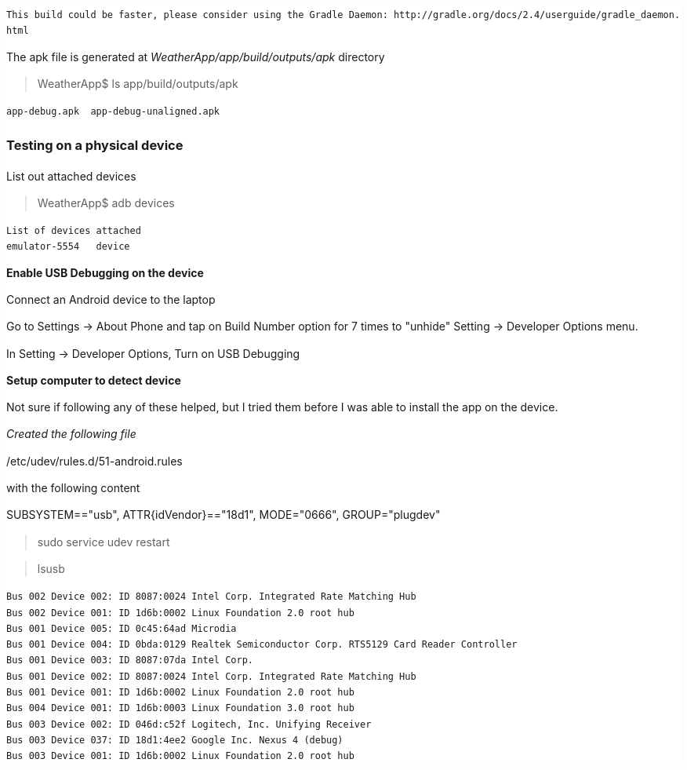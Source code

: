 ```
This build could be faster, please consider using the Gradle Daemon: http://gradle.org/docs/2.4/userguide/gradle_daemon.html
```

The apk file is generated at *WeatherApp/app/build/outputs/apk* directory

> WeatherApp$ ls app/build/outputs/apk

```
app-debug.apk  app-debug-unaligned.apk
```

### Testing on a physical device

List out attached devices 

> WeatherApp$ adb devices

```
List of devices attached
emulator-5554	device
```
**Enable USB Debugging on the device**

Connect an Android device to the laptop

Go to Settings -> About Phone and tap on Build Number option for 7 times to "unhide" Setting -> Developer Options menu.

In Setting -> Developer Options, Turn on USB Debugging

**Setup computer to detect device**

Not sure if following any of these helped, but I tried them before I was able to install the app on the device.

*Created the following file*

/etc/udev/rules.d/51-android.rules

with the following content

SUBSYSTEM=="usb", ATTR{idVendor}=="18d1", MODE="0666", GROUP="plugdev"

> sudo service udev restart

> lsusb

```
Bus 002 Device 002: ID 8087:0024 Intel Corp. Integrated Rate Matching Hub
Bus 002 Device 001: ID 1d6b:0002 Linux Foundation 2.0 root hub
Bus 001 Device 005: ID 0c45:64ad Microdia 
Bus 001 Device 004: ID 0bda:0129 Realtek Semiconductor Corp. RTS5129 Card Reader Controller
Bus 001 Device 003: ID 8087:07da Intel Corp. 
Bus 001 Device 002: ID 8087:0024 Intel Corp. Integrated Rate Matching Hub
Bus 001 Device 001: ID 1d6b:0002 Linux Foundation 2.0 root hub
Bus 004 Device 001: ID 1d6b:0003 Linux Foundation 3.0 root hub
Bus 003 Device 002: ID 046d:c52f Logitech, Inc. Unifying Receiver
Bus 003 Device 037: ID 18d1:4ee2 Google Inc. Nexus 4 (debug)
Bus 003 Device 001: ID 1d6b:0002 Linux Foundation 2.0 root hub
```
